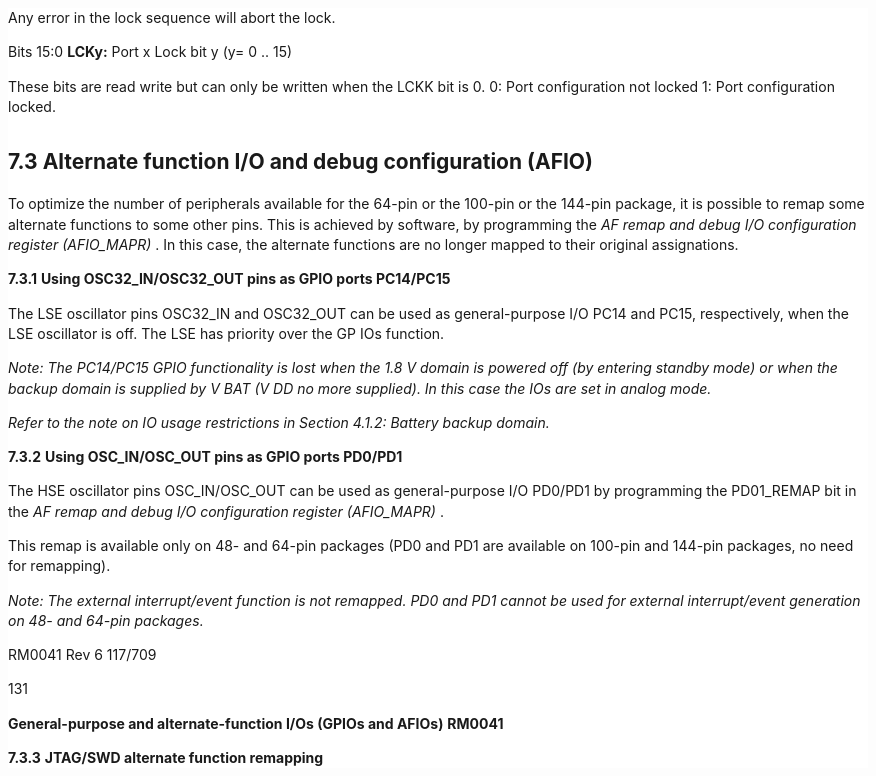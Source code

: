 Any error in the lock sequence will abort the lock.


Bits 15:0 **LCKy:** Port x Lock bit y (y= 0 .. 15)

These bits are read write but can only be written when the LCKK bit is 0.
0: Port configuration not locked
1: Port configuration locked.

## **7.3 Alternate function I/O and debug configuration (AFIO)**


To optimize the number of peripherals available for the 64-pin or the 100-pin or the 144-pin
package, it is possible to remap some alternate functions to some other pins. This is
achieved by software, by programming the _AF remap and debug I/O configuration register_
_(AFIO_MAPR)_ . In this case, the alternate functions are no longer mapped to their original
assignations.


**7.3.1** **Using OSC32_IN/OSC32_OUT pins as GPIO ports PC14/PC15**


The LSE oscillator pins OSC32_IN and OSC32_OUT can be used as general-purpose I/O
PC14 and PC15, respectively, when the LSE oscillator is off. The LSE has priority over the
GP IOs function.


_Note:_ _The PC14/PC15 GPIO functionality is lost when the 1.8 V domain is powered off (by_
_entering standby mode) or when the backup domain is supplied by V_ _BAT_ _(V_ _DD_ _no more_
_supplied). In this case the IOs are set in analog mode._


_Refer to the note on IO usage restrictions in Section 4.1.2: Battery backup domain._


**7.3.2** **Using OSC_IN/OSC_OUT pins as GPIO ports PD0/PD1**


The HSE oscillator pins OSC_IN/OSC_OUT can be used as general-purpose I/O PD0/PD1
by programming the PD01_REMAP bit in the _AF remap and debug I/O configuration register_
_(AFIO_MAPR)_ .


This remap is available only on 48- and 64-pin packages (PD0 and PD1 are available on
100-pin and 144-pin packages, no need for remapping).


_Note:_ _The external interrupt/event function is not remapped. PD0 and PD1 cannot be used for_
_external interrupt/event generation on 48- and 64-pin packages._


RM0041 Rev 6 117/709



131


**General-purpose and alternate-function I/Os (GPIOs and AFIOs)** **RM0041**


**7.3.3** **JTAG/SWD alternate function remapping**
